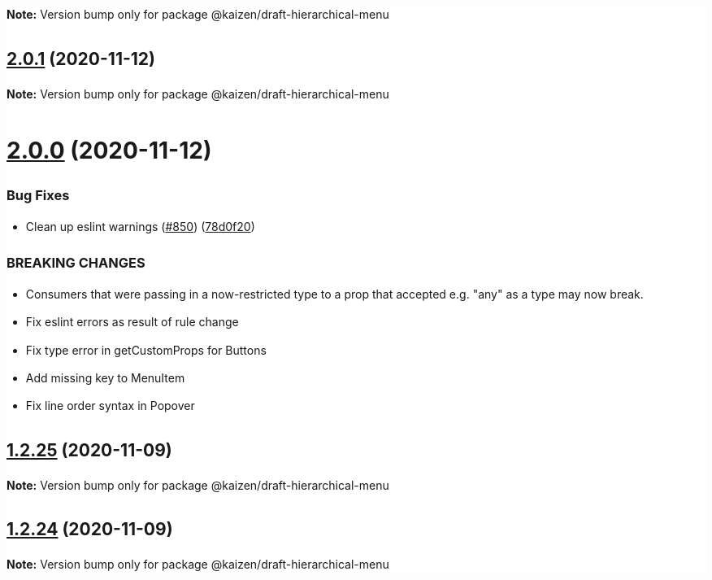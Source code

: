 **Note:** Version bump only for package @kaizen/draft-hierarchical-menu





## [2.0.1](https://github.com/cultureamp/kaizen-design-system/compare/@kaizen/draft-hierarchical-menu@2.0.0...@kaizen/draft-hierarchical-menu@2.0.1) (2020-11-12)

**Note:** Version bump only for package @kaizen/draft-hierarchical-menu





# [2.0.0](https://github.com/cultureamp/kaizen-design-system/compare/@kaizen/draft-hierarchical-menu@1.2.25...@kaizen/draft-hierarchical-menu@2.0.0) (2020-11-12)


### Bug Fixes

* Clean up eslint warnings ([#850](https://github.com/cultureamp/kaizen-design-system/issues/850)) ([78d0f20](https://github.com/cultureamp/kaizen-design-system/commit/78d0f207b03e6449f6c5f4e3000926d91c3094e1))


### BREAKING CHANGES

* Consumers that were passing in a now-restricted type
to a prop that accepted e.g. "any" as a type may now break.

* Fix eslint errors as result of rule change

* Fix type error in getCustomProps for Buttons

* Add missing key to MenuItem

* Fix line order syntax in Popover





## [1.2.25](https://github.com/cultureamp/kaizen-design-system/compare/@kaizen/draft-hierarchical-menu@1.2.24...@kaizen/draft-hierarchical-menu@1.2.25) (2020-11-09)

**Note:** Version bump only for package @kaizen/draft-hierarchical-menu





## [1.2.24](https://github.com/cultureamp/kaizen-design-system/compare/@kaizen/draft-hierarchical-menu@1.2.23...@kaizen/draft-hierarchical-menu@1.2.24) (2020-11-09)

**Note:** Version bump only for package @kaizen/draft-hierarchical-menu
